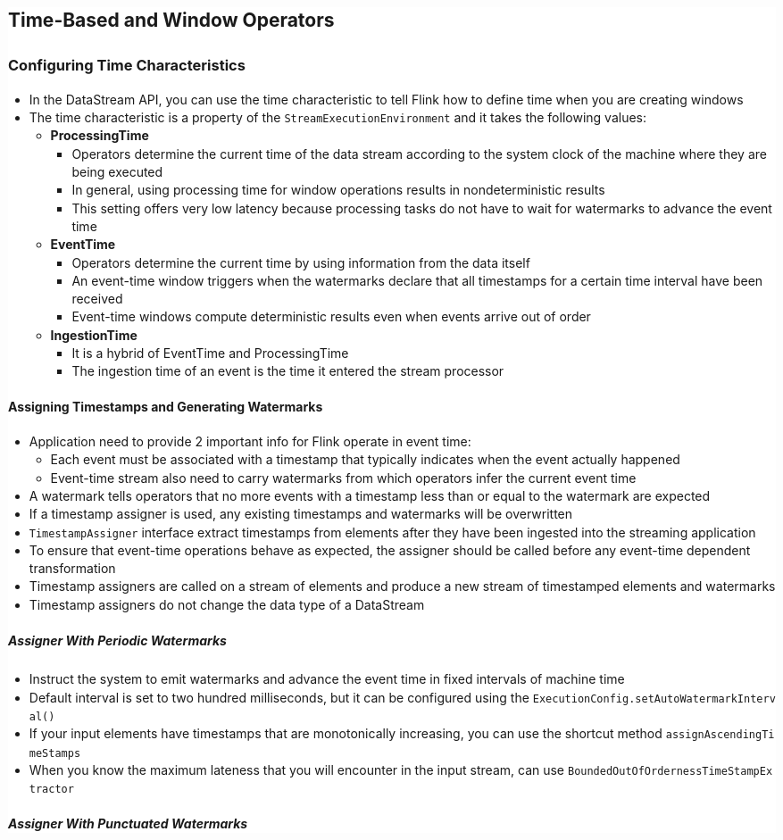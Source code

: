 ## Time-Based and Window Operators

### Configuring Time Characteristics

- In the DataStream API, you can use the time characteristic to tell Flink how to define time when you are creating windows
- The time characteristic is a property of the `StreamExecutionEnvironment` and it takes the following values:
  - **ProcessingTime**
    - Operators determine the current time of the data stream according to the system clock of the machine where they are being executed
    - In general, using processing time for window operations results in nondeterministic results
    - This setting offers very low latency because processing tasks do not have to wait for watermarks to advance the event time
  - **EventTime**
    - Operators determine the current time by using information from the data itself
    - An event-time window triggers when the watermarks declare that all timestamps for a certain time interval have been received
    - Event-time windows compute deterministic results even when events arrive out of order
  - **IngestionTime**
    - It is a hybrid of EventTime and ProcessingTime
    - The ingestion time of an event is the time it entered the stream processor

#### Assigning Timestamps and Generating Watermarks

- Application need to provide 2 important info for Flink operate in event time:
  - Each event must be associated with a timestamp that typically indicates when the event actually happened
  - Event-time stream also need to carry watermarks from which operators infer the current event time
- A watermark tells operators that no more events with a timestamp less than or equal to the watermark are expected
- If a timestamp assigner is used, any existing timestamps and watermarks will be overwritten
- `TimestampAssigner` interface extract timestamps from elements after they have been ingested into the streaming application
- To ensure that event-time operations behave as expected, the assigner should be called before any event-time dependent transformation
- Timestamp assigners are called on a stream of elements and produce a new stream of timestamped elements and watermarks
- Timestamp assigners do not change the data type of a DataStream

##### Assigner With Periodic Watermarks

- Instruct the system to emit watermarks and advance the event time in fixed intervals of machine time
- Default interval is set to two hundred milliseconds, but it can be configured using the `ExecutionConfig.setAutoWatermarkInterval()`
- If your input elements have timestamps that are monotonically increasing, you can use the shortcut method `assignAscendingTimeStamps`
- When you know the maximum lateness that you will encounter in the input stream, can use `BoundedOutOfOrdernessTimeStampExtractor`

##### Assigner With Punctuated Watermarks
